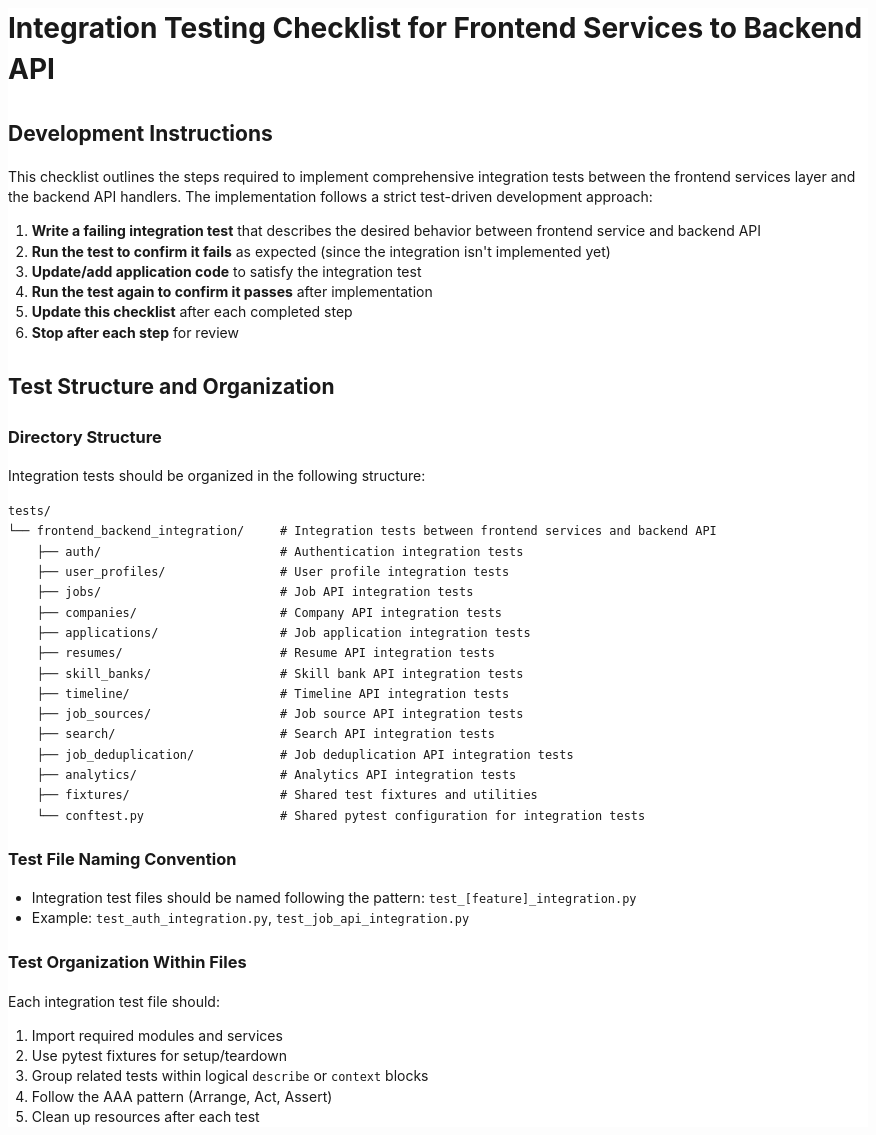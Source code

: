 # Integration Testing Checklist for Frontend Services to Backend API

## Development Instructions
This checklist outlines the steps required to implement comprehensive integration tests between the frontend services layer and the backend API handlers. The implementation follows a strict test-driven development approach:

1. **Write a failing integration test** that describes the desired behavior between frontend service and backend API
2. **Run the test to confirm it fails** as expected (since the integration isn't implemented yet)
3. **Update/add application code** to satisfy the integration test
4. **Run the test again to confirm it passes** after implementation
5. **Update this checklist** after each completed step
6. **Stop after each step** for review

## Test Structure and Organization

### Directory Structure
Integration tests should be organized in the following structure:
```
tests/
└── frontend_backend_integration/     # Integration tests between frontend services and backend API
    ├── auth/                         # Authentication integration tests
    ├── user_profiles/                # User profile integration tests
    ├── jobs/                         # Job API integration tests
    ├── companies/                    # Company API integration tests
    ├── applications/                 # Job application integration tests
    ├── resumes/                      # Resume API integration tests
    ├── skill_banks/                  # Skill bank API integration tests
    ├── timeline/                     # Timeline API integration tests
    ├── job_sources/                  # Job source API integration tests
    ├── search/                       # Search API integration tests
    ├── job_deduplication/            # Job deduplication API integration tests
    ├── analytics/                    # Analytics API integration tests
    ├── fixtures/                     # Shared test fixtures and utilities
    └── conftest.py                   # Shared pytest configuration for integration tests
```

### Test File Naming Convention
- Integration test files should be named following the pattern: `test_[feature]_integration.py`
- Example: `test_auth_integration.py`, `test_job_api_integration.py`

### Test Organization Within Files
Each integration test file should:
1. Import required modules and services
2. Use pytest fixtures for setup/teardown
3. Group related tests within logical `describe` or `context` blocks
4. Follow the AAA pattern (Arrange, Act, Assert)
5. Clean up resources after each test
